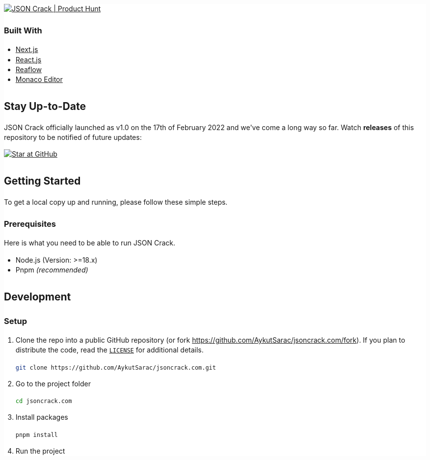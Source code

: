 <a href="https://producthunt.com/posts/JSON-Crack?utm_source=badge-featured&utm_medium=badge&utm_souce=badge-jsoncrack" target="_blank"><img src="https://api.producthunt.com/widgets/embed-image/v1/featured.svg?post_id=332281&theme=light" alt="JSON Crack | Product Hunt" style="width: 250px; height: 54px;" width="250" height="54" /></a>

### Built With

- [Next.js](https://nextjs.org/?ref=jsoncrack.com)
- [React.js](https://reactjs.org/?ref=jsoncrack.com)
- [Reaflow](https://reaflow.dev/?ref=jsoncrack.com)
- [Monaco Editor](https://github.com/suren-atoyan/monaco-react)

## Stay Up-to-Date

JSON Crack officially launched as v1.0 on the 17th of February 2022 and we've come a long way so far. Watch **releases** of this repository to be notified of future updates:

<a href="https://github.com/AykutSarac/jsoncrack.com"><img src="https://img.shields.io/github/stars/AykutSarac/jsoncrack.com" alt="Star at GitHub" /></a>



## Getting Started

To get a local copy up and running, please follow these simple steps.

### Prerequisites

Here is what you need to be able to run JSON Crack.

- Node.js (Version: >=18.x)
- Pnpm _(recommended)_


## Development

### Setup

1. Clone the repo into a public GitHub repository (or fork https://github.com/AykutSarac/jsoncrack.com/fork). If you plan to distribute the code, read the [`LICENSE`](/LICENSE.md) for additional details.

   ```sh
   git clone https://github.com/AykutSarac/jsoncrack.com.git
   ```

2. Go to the project folder

   ```sh
   cd jsoncrack.com
   ```

3. Install packages

   ```sh
   pnpm install
   ```

4. Run the project
